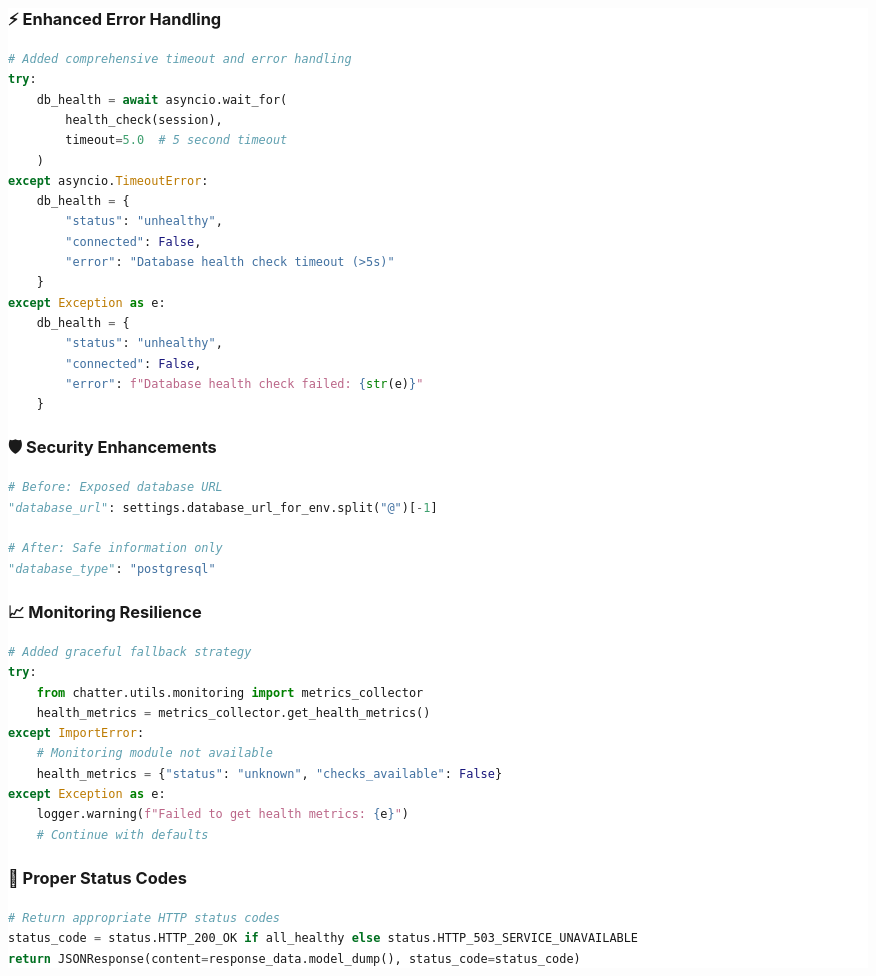 ### ⚡ Enhanced Error Handling

```python
# Added comprehensive timeout and error handling
try:
    db_health = await asyncio.wait_for(
        health_check(session), 
        timeout=5.0  # 5 second timeout
    )
except asyncio.TimeoutError:
    db_health = {
        "status": "unhealthy",
        "connected": False,
        "error": "Database health check timeout (>5s)"
    }
except Exception as e:
    db_health = {
        "status": "unhealthy", 
        "connected": False,
        "error": f"Database health check failed: {str(e)}"
    }
```

### 🛡️ Security Enhancements

```python
# Before: Exposed database URL
"database_url": settings.database_url_for_env.split("@")[-1]

# After: Safe information only
"database_type": "postgresql"
```

### 📈 Monitoring Resilience

```python
# Added graceful fallback strategy
try:
    from chatter.utils.monitoring import metrics_collector
    health_metrics = metrics_collector.get_health_metrics()
except ImportError:
    # Monitoring module not available
    health_metrics = {"status": "unknown", "checks_available": False}
except Exception as e:
    logger.warning(f"Failed to get health metrics: {e}")
    # Continue with defaults
```

### 🎯 Proper Status Codes

```python
# Return appropriate HTTP status codes
status_code = status.HTTP_200_OK if all_healthy else status.HTTP_503_SERVICE_UNAVAILABLE
return JSONResponse(content=response_data.model_dump(), status_code=status_code)
```
